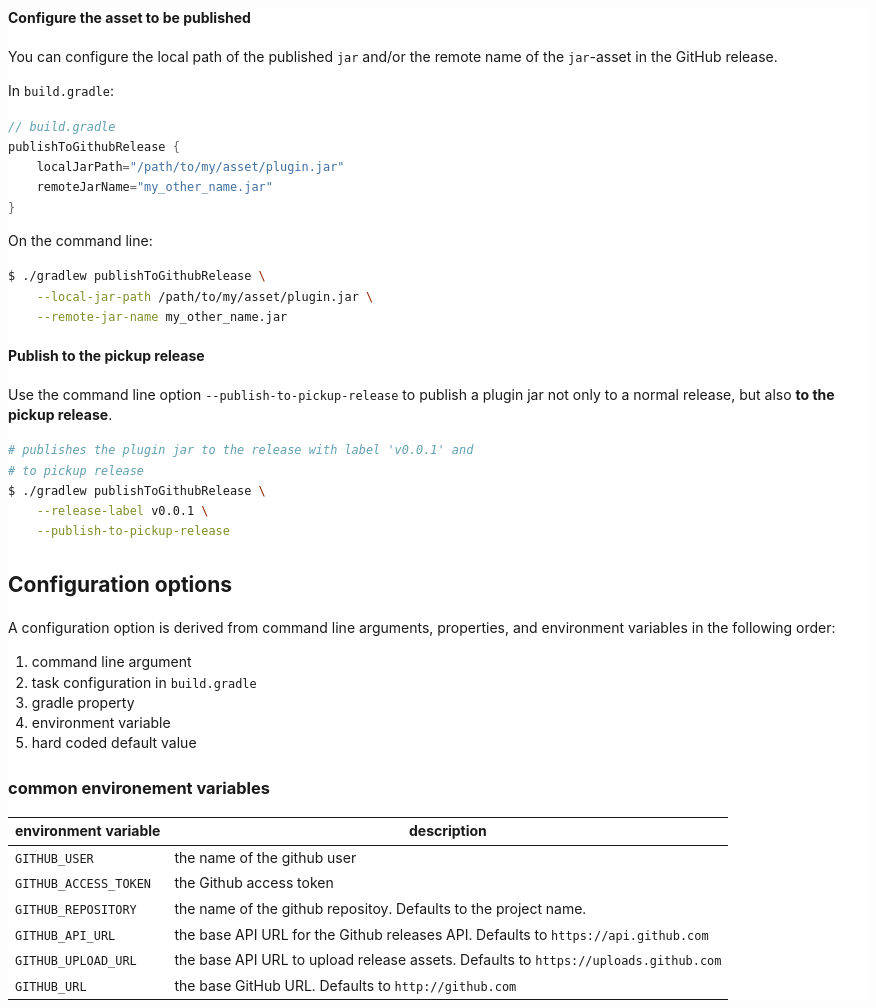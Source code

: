 #### Configure the asset to be published

You can configure the local path of the published `jar` and/or the remote name of the `jar`-asset in the GitHub release.

In `build.gradle`:

```groovy
// build.gradle
publishToGithubRelease {
    localJarPath="/path/to/my/asset/plugin.jar"
    remoteJarName="my_other_name.jar"
}
```


On the command line: 
```bash
$ ./gradlew publishToGithubRelease \
    --local-jar-path /path/to/my/asset/plugin.jar \
    --remote-jar-name my_other_name.jar
```

#### Publish to the pickup release

Use the command line option `--publish-to-pickup-release` to publish a plugin jar not only to a normal release, but also
__to the pickup release__.

```bash
# publishes the plugin jar to the release with label 'v0.0.1' and
# to pickup release
$ ./gradlew publishToGithubRelease \
    --release-label v0.0.1 \
    --publish-to-pickup-release
```

## Configuration options

A configuration option is derived from command line arguments, properties, and environment variables in the following order:

1. command line argument
2. task configuration in `build.gradle`
3. gradle property
4. environment variable
5. hard coded default value

### common environement variables
| environment variable | description |
| --------------------- | ----------- |
| `GITHUB_USER`       | the name of the github user |
| `GITHUB_ACCESS_TOKEN`       | the Github access token |
| `GITHUB_REPOSITORY`       | the name of the github repositoy. Defaults  to the project name. |
| `GITHUB_API_URL` | the base API URL for the Github releases API. Defaults to `https://api.github.com` |
| `GITHUB_UPLOAD_URL` | the base API URL to upload release assets. Defaults to `https://uploads.github.com` |
| `GITHUB_URL`| the base GitHub URL. Defaults to `http://github.com` |
